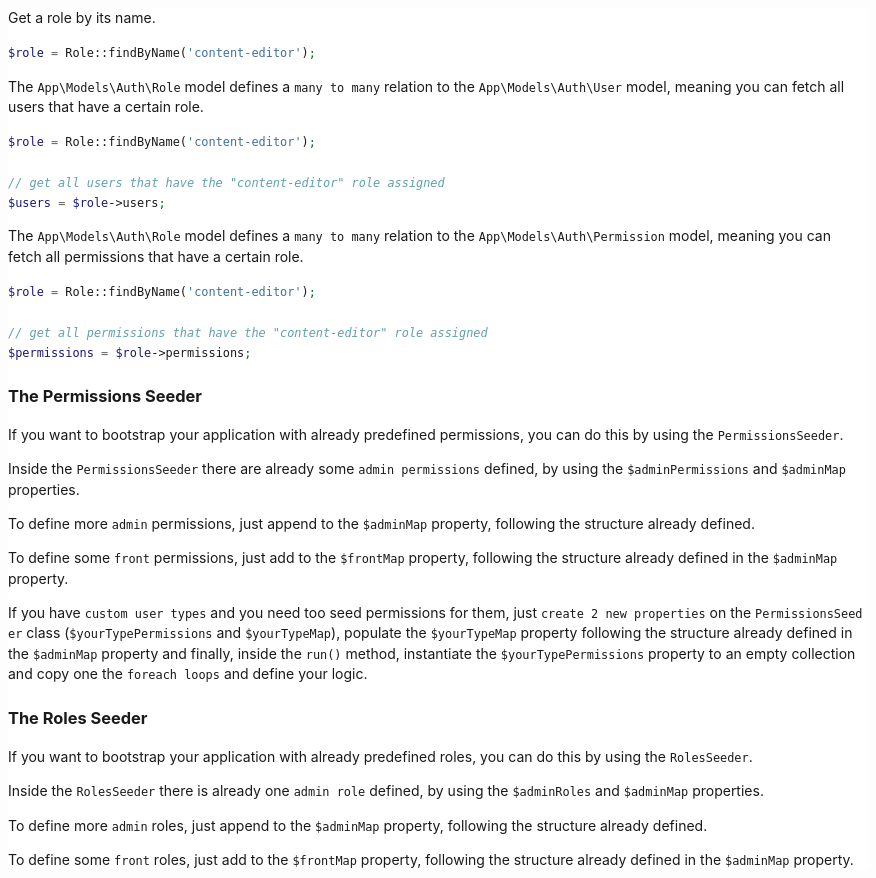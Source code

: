 Get a role by its name.

```php
$role = Role::findByName('content-editor');
```

The `App\Models\Auth\Role` model defines a `many to many` relation to the `App\Models\Auth\User` model, meaning you can fetch all users that have a certain role.

```php
$role = Role::findByName('content-editor');

// get all users that have the "content-editor" role assigned
$users = $role->users;
```

The `App\Models\Auth\Role` model defines a `many to many` relation to the `App\Models\Auth\Permission` model, meaning you can fetch all permissions that have a certain role.

```php
$role = Role::findByName('content-editor');

// get all permissions that have the "content-editor" role assigned
$permissions = $role->permissions;
```

### The Permissions Seeder

If you want to bootstrap your application with already predefined permissions, you can do this by using the `PermissionsSeeder`.   
   
Inside the `PermissionsSeeder` there are already some `admin permissions` defined, by using the `$adminPermissions` and `$adminMap` properties.   
   
To define more `admin` permissions, just append to the `$adminMap` property, following the structure already defined.   
   
To define some `front` permissions, just add to the `$frontMap` property, following the structure already defined in the `$adminMap` property.      
   
If you have `custom user types` and you need too seed permissions for them, just `create 2 new properties` on the `PermissionsSeeder` class (`$yourTypePermissions` and `$yourTypeMap`), populate the `$yourTypeMap` property following the structure already defined in the `$adminMap` property and finally, inside the `run()` method, instantiate the `$yourTypePermissions` property to an empty collection and copy one the `foreach loops` and define your logic.

### The Roles Seeder

If you want to bootstrap your application with already predefined roles, you can do this by using the `RolesSeeder`.   
   
Inside the `RolesSeeder` there is already one `admin role` defined, by using the `$adminRoles` and `$adminMap` properties.   
   
To define more `admin` roles, just append to the `$adminMap` property, following the structure already defined.   
   
To define some `front` roles, just add to the `$frontMap` property, following the structure already defined in the `$adminMap` property.      
   
